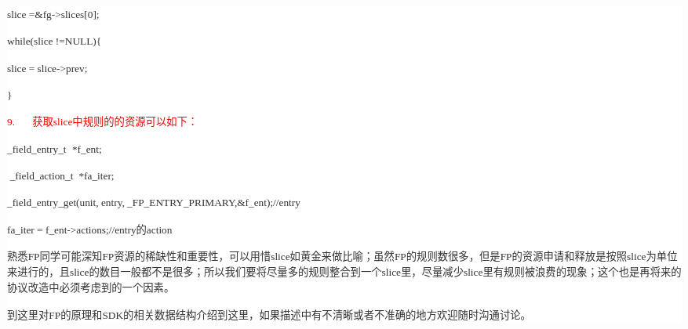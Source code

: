 <span style="color:#333333; font-family:幼圆; font-size:10pt">slice =&amp;fg-&gt;slices[0];
</span>

<span style="color:#333333; font-family:幼圆; font-size:10pt">while(slice !=NULL){
</span>

<span style="color:#333333; font-family:幼圆; font-size:10pt">slice = slice-&gt;prev;
</span>

<span style="color:#333333; font-family:幼圆; font-size:10pt">}
</span>

<span style="color:red; font-size:10pt"><span style="font-family:幼圆">9.</span><span style="font-family:Arial">      </span><span style="font-family:幼圆">获取slice中规则的的资源可以如下：<span style="color:#333333">
				</span></span></span>

<span style="color:#333333; font-size:10pt"><span style="font-family:幼圆">_field_entry_t</span><span style="font-family:Arial">  </span><span style="font-family:幼圆">*f_ent;
</span></span>

<span style="color:#333333; font-size:10pt"><span style="font-family:Arial"> </span><span style="font-family:幼圆">_field_action_t</span><span style="font-family:Arial"> </span><span style="font-family:幼圆"> *fa_iter;
</span></span>

<span style="color:#333333; font-family:幼圆; font-size:10pt">_field_entry_get(unit, entry, _FP_ENTRY_PRIMARY,&amp;f_ent);//entry
</span>

<span style="color:#333333; font-family:幼圆; font-size:10pt">fa_iter = f_ent-&gt;actions;//entry的action
</span>

<span style="color:#333333; font-family:幼圆; font-size:10pt">熟悉FP同学可能深知FP资源的稀缺性和重要性，可以用惜slice如黄金来做比喻；虽然FP的规则数很多，但是FP的资源申请和释放是按照slice为单位来进行的，且slice的数目一般都不是很多；所以我们要将尽量多的规则整合到一个slice里，尽量减少slice里有规则被浪费的现象；这个也是再将来的协议改造中必须考虑到的一个因素。
</span>

<span style="color:#333333; font-family:幼圆; font-size:10pt">到这里对FP的原理和SDK的相关数据结构介绍到这里，如果描述中有不清晰或者不准确的地方欢迎随时沟通讨论。
</span>

